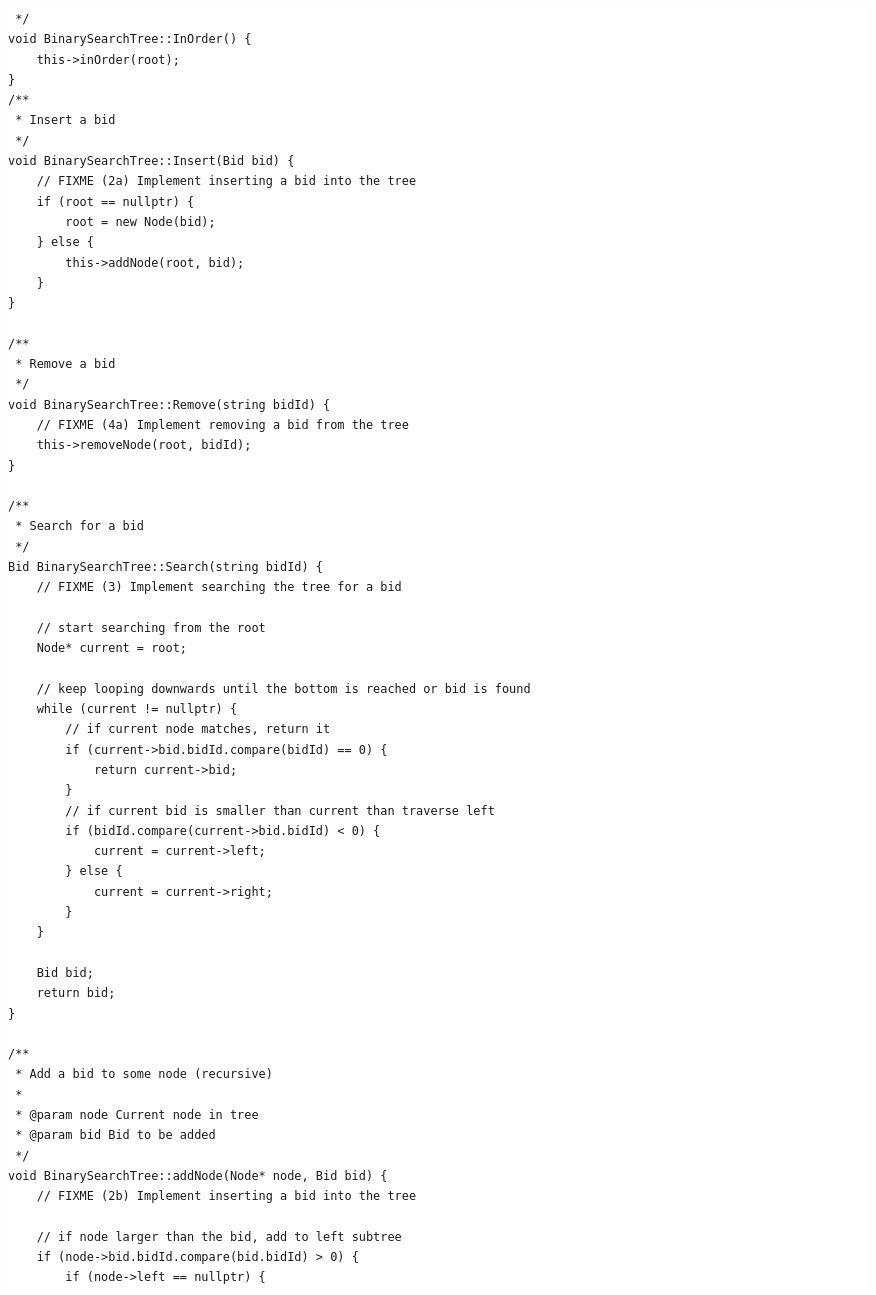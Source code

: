 ```
 */
void BinarySearchTree::InOrder() {
	this->inOrder(root);
}
/**
 * Insert a bid
 */
void BinarySearchTree::Insert(Bid bid) {
    // FIXME (2a) Implement inserting a bid into the tree
	if (root == nullptr) {
		root = new Node(bid);
	} else {
		this->addNode(root, bid);
	}
}

/**
 * Remove a bid
 */
void BinarySearchTree::Remove(string bidId) {
    // FIXME (4a) Implement removing a bid from the tree
	this->removeNode(root, bidId);
}

/**
 * Search for a bid
 */
Bid BinarySearchTree::Search(string bidId) {
    // FIXME (3) Implement searching the tree for a bid

	// start searching from the root
	Node* current = root;

	// keep looping downwards until the bottom is reached or bid is found
	while (current != nullptr) {
		// if current node matches, return it
		if (current->bid.bidId.compare(bidId) == 0) {
			return current->bid;
		}
		// if current bid is smaller than current than traverse left
		if (bidId.compare(current->bid.bidId) < 0) {
			current = current->left;
		} else {
			current = current->right;
		}
	}

	Bid bid;
    return bid;
}

/**
 * Add a bid to some node (recursive)
 *
 * @param node Current node in tree
 * @param bid Bid to be added
 */
void BinarySearchTree::addNode(Node* node, Bid bid) {
    // FIXME (2b) Implement inserting a bid into the tree

	// if node larger than the bid, add to left subtree
	if (node->bid.bidId.compare(bid.bidId) > 0) {
		if (node->left == nullptr) {
```